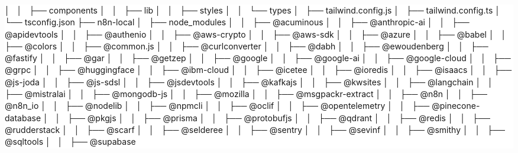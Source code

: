 │   │   ├── components
│   │   ├── lib
│   │   ├── styles
│   │   └── types
│   ├── tailwind.config.js
│   ├── tailwind.config.ts
│   └── tsconfig.json
├── n8n-local
│   ├── node_modules
│   │   ├── @acuminous
│   │   ├── @anthropic-ai
│   │   ├── @apidevtools
│   │   ├── @authenio
│   │   ├── @aws-crypto
│   │   ├── @aws-sdk
│   │   ├── @azure
│   │   ├── @babel
│   │   ├── @colors
│   │   ├── @common.js
│   │   ├── @curlconverter
│   │   ├── @dabh
│   │   ├── @ewoudenberg
│   │   ├── @fastify
│   │   ├── @gar
│   │   ├── @getzep
│   │   ├── @google
│   │   ├── @google-ai
│   │   ├── @google-cloud
│   │   ├── @grpc
│   │   ├── @huggingface
│   │   ├── @ibm-cloud
│   │   ├── @icetee
│   │   ├── @ioredis
│   │   ├── @isaacs
│   │   ├── @js-joda
│   │   ├── @js-sdsl
│   │   ├── @jsdevtools
│   │   ├── @kafkajs
│   │   ├── @kwsites
│   │   ├── @langchain
│   │   ├── @mistralai
│   │   ├── @mongodb-js
│   │   ├── @mozilla
│   │   ├── @msgpackr-extract
│   │   ├── @n8n
│   │   ├── @n8n_io
│   │   ├── @nodelib
│   │   ├── @npmcli
│   │   ├── @oclif
│   │   ├── @opentelemetry
│   │   ├── @pinecone-database
│   │   ├── @pkgjs
│   │   ├── @prisma
│   │   ├── @protobufjs
│   │   ├── @qdrant
│   │   ├── @redis
│   │   ├── @rudderstack
│   │   ├── @scarf
│   │   ├── @selderee
│   │   ├── @sentry
│   │   ├── @sevinf
│   │   ├── @smithy
│   │   ├── @sqltools
│   │   ├── @supabase